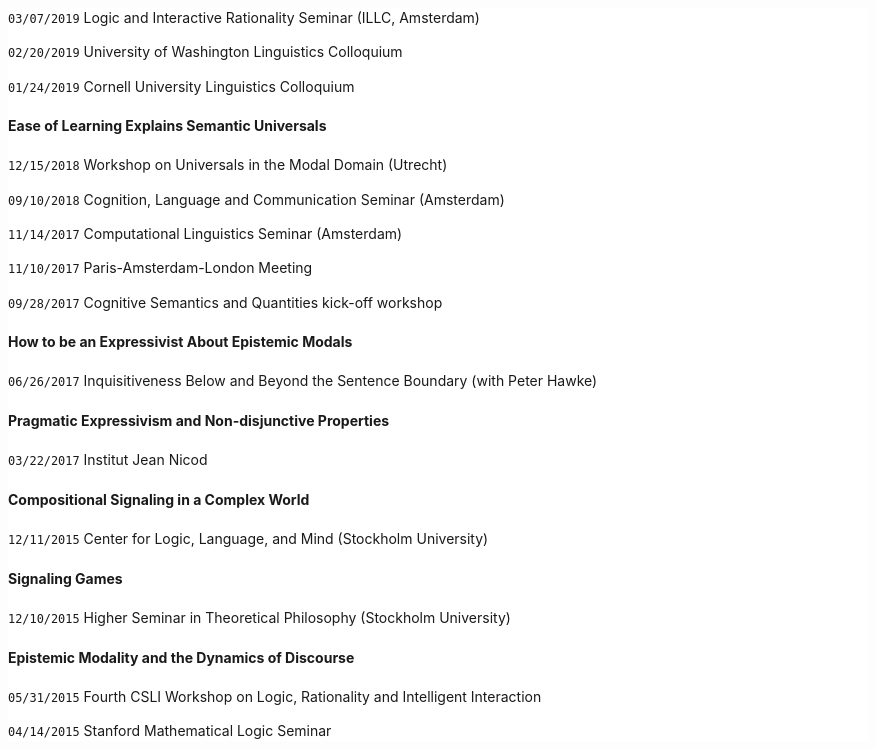 `03/07/2019`
Logic and Interactive Rationality Seminar (ILLC, Amsterdam)

`02/20/2019`
University of Washington Linguistics Colloquium

`01/24/2019`
Cornell University Linguistics Colloquium


#### Ease of Learning Explains Semantic Universals

`12/15/2018`
Workshop on Universals in the Modal Domain (Utrecht)

`09/10/2018`
Cognition, Language and Communication Seminar (Amsterdam)

`11/14/2017`
Computational Linguistics Seminar (Amsterdam)

`11/10/2017`
Paris-Amsterdam-London Meeting

`09/28/2017`
Cognitive Semantics and Quantities kick-off workshop


#### How to be an Expressivist About Epistemic Modals

`06/26/2017`
Inquisitiveness Below and Beyond the Sentence Boundary (with Peter Hawke)


#### Pragmatic Expressivism and Non-disjunctive Properties

`03/22/2017`
Institut Jean Nicod


#### Compositional Signaling in a Complex World

`12/11/2015`
Center for Logic, Language, and Mind (Stockholm University)


#### Signaling Games

`12/10/2015`
Higher Seminar in Theoretical Philosophy (Stockholm University)


#### Epistemic Modality and the Dynamics of Discourse

`05/31/2015`
Fourth CSLI Workshop on Logic, Rationality and Intelligent Interaction

`04/14/2015`
Stanford Mathematical Logic Seminar

